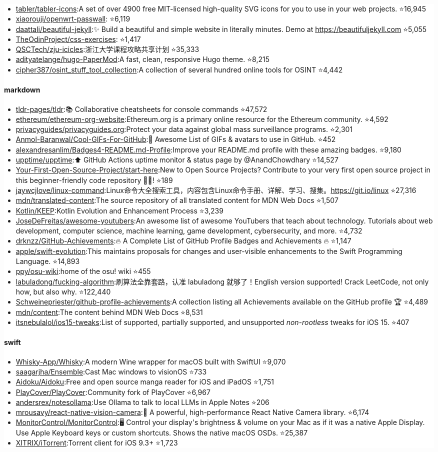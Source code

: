 * [tabler/tabler-icons](https://github.com/tabler/tabler-icons):A set of over 4900 free MIT-licensed high-quality SVG icons for you to use in your web projects. ⭐16,945
* [xiaorouji/openwrt-passwall](https://github.com/xiaorouji/openwrt-passwall): ⭐6,119
* [daattali/beautiful-jekyll](https://github.com/daattali/beautiful-jekyll):✨ Build a beautiful and simple website in literally minutes. Demo at https://beautifuljekyll.com ⭐5,055
* [TheOdinProject/css-exercises](https://github.com/TheOdinProject/css-exercises): ⭐1,417
* [QSCTech/zju-icicles](https://github.com/QSCTech/zju-icicles):浙江大学课程攻略共享计划 ⭐35,333
* [adityatelange/hugo-PaperMod](https://github.com/adityatelange/hugo-PaperMod):A fast, clean, responsive Hugo theme. ⭐8,215
* [cipher387/osint_stuff_tool_collection](https://github.com/cipher387/osint_stuff_tool_collection):A collection of several hundred online tools for OSINT ⭐4,442

#### markdown
* [tldr-pages/tldr](https://github.com/tldr-pages/tldr):📚 Collaborative cheatsheets for console commands ⭐47,572
* [ethereum/ethereum-org-website](https://github.com/ethereum/ethereum-org-website):Ethereum.org is a primary online resource for the Ethereum community. ⭐4,592
* [privacyguides/privacyguides.org](https://github.com/privacyguides/privacyguides.org):Protect your data against global mass surveillance programs. ⭐2,301
* [Anmol-Baranwal/Cool-GIFs-For-GitHub](https://github.com/Anmol-Baranwal/Cool-GIFs-For-GitHub):🤝 Awesome List of GIFs & avatars to use in GitHub. ⭐452
* [alexandresanlim/Badges4-README.md-Profile](https://github.com/alexandresanlim/Badges4-README.md-Profile):Improve your README.md profile with these amazing badges. ⭐9,180
* [upptime/upptime](https://github.com/upptime/upptime):⬆️ GitHub Actions uptime monitor & status page by @AnandChowdhary ⭐14,527
* [Your-First-Open-Source-Project/start-here](https://github.com/Your-First-Open-Source-Project/start-here):New to Open Source Projects? Contribute to your very first open source project in this beginner-friendly code repository 👨‍💻! ⭐189
* [jaywcjlove/linux-command](https://github.com/jaywcjlove/linux-command):Linux命令大全搜索工具，内容包含Linux命令手册、详解、学习、搜集。https://git.io/linux ⭐27,316
* [mdn/translated-content](https://github.com/mdn/translated-content):The source repository of all translated content for MDN Web Docs ⭐1,507
* [Kotlin/KEEP](https://github.com/Kotlin/KEEP):Kotlin Evolution and Enhancement Process ⭐3,239
* [JoseDeFreitas/awesome-youtubers](https://github.com/JoseDeFreitas/awesome-youtubers):An awesome list of awesome YouTubers that teach about technology. Tutorials about web development, computer science, machine learning, game development, cybersecurity, and more. ⭐4,732
* [drknzz/GitHub-Achievements](https://github.com/drknzz/GitHub-Achievements):🔥 A Complete List of GitHub Profile Badges and Achievements 🔥 ⭐1,147
* [apple/swift-evolution](https://github.com/apple/swift-evolution):This maintains proposals for changes and user-visible enhancements to the Swift Programming Language. ⭐14,893
* [ppy/osu-wiki](https://github.com/ppy/osu-wiki):home of the osu! wiki ⭐455
* [labuladong/fucking-algorithm](https://github.com/labuladong/fucking-algorithm):刷算法全靠套路，认准 labuladong 就够了！English version supported! Crack LeetCode, not only how, but also why. ⭐122,440
* [Schweinepriester/github-profile-achievements](https://github.com/Schweinepriester/github-profile-achievements):A collection listing all Achievements available on the GitHub profile 🏆 ⭐4,489
* [mdn/content](https://github.com/mdn/content):The content behind MDN Web Docs ⭐8,531
* [itsnebulalol/ios15-tweaks](https://github.com/itsnebulalol/ios15-tweaks):List of supported, partially supported, and unsupported *non-rootless* tweaks for iOS 15. ⭐407

#### swift
* [Whisky-App/Whisky](https://github.com/Whisky-App/Whisky):A modern Wine wrapper for macOS built with SwiftUI ⭐9,070
* [saagarjha/Ensemble](https://github.com/saagarjha/Ensemble):Cast Mac windows to visionOS ⭐733
* [Aidoku/Aidoku](https://github.com/Aidoku/Aidoku):Free and open source manga reader for iOS and iPadOS ⭐1,751
* [PlayCover/PlayCover](https://github.com/PlayCover/PlayCover):Community fork of PlayCover ⭐6,967
* [andersrex/notesollama](https://github.com/andersrex/notesollama):Use Ollama to talk to local LLMs in Apple Notes ⭐206
* [mrousavy/react-native-vision-camera](https://github.com/mrousavy/react-native-vision-camera):📸 A powerful, high-performance React Native Camera library. ⭐6,174
* [MonitorControl/MonitorControl](https://github.com/MonitorControl/MonitorControl):🖥 Control your display's brightness & volume on your Mac as if it was a native Apple Display. Use Apple Keyboard keys or custom shortcuts. Shows the native macOS OSDs. ⭐25,387
* [XITRIX/iTorrent](https://github.com/XITRIX/iTorrent):Torrent client for iOS 9.3+ ⭐1,723